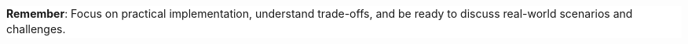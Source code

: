 
**Remember**: Focus on practical implementation, understand trade-offs, and be ready to discuss real-world scenarios and challenges.
